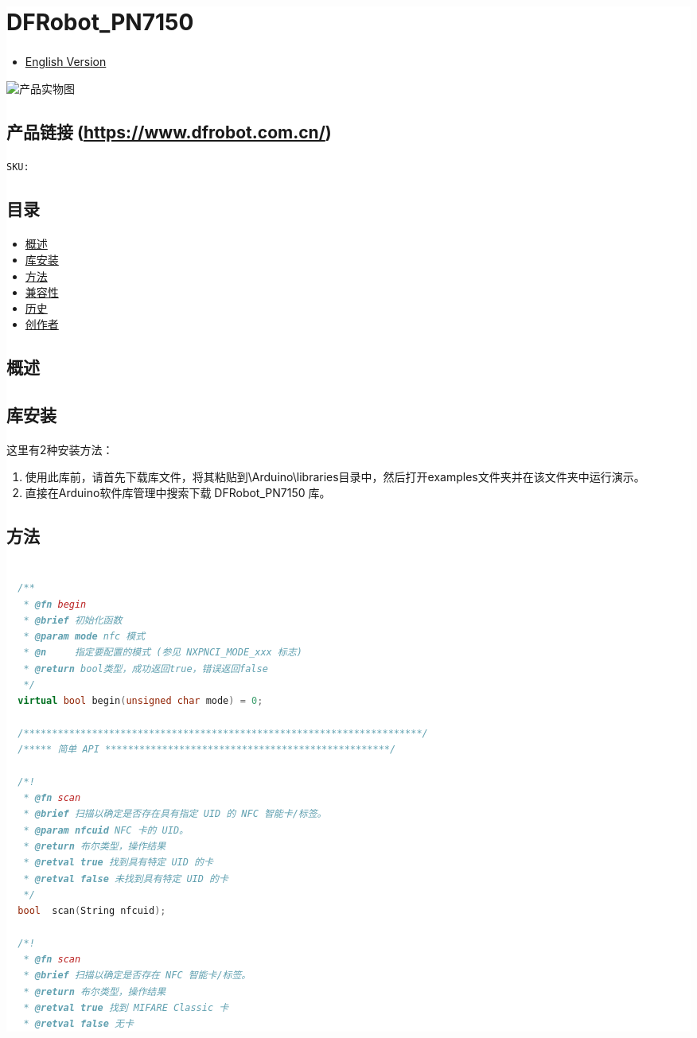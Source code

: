 # DFRobot_PN7150
* [English Version](./README.md)

![产品实物图](./resources/images/PN7150.png)


## 产品链接 (https://www.dfrobot.com.cn/)
    SKU: 


## 目录

* [概述](#概述)
* [库安装](#库安装)
* [方法](#方法)
* [兼容性](#兼容性)
* [历史](#历史)
* [创作者](#创作者)


## 概述


## 库安装

这里有2种安装方法：

1. 使用此库前，请首先下载库文件，将其粘贴到\Arduino\libraries目录中，然后打开examples文件夹并在该文件夹中运行演示。
2. 直接在Arduino软件库管理中搜索下载 DFRobot_PN7150 库。


## 方法

```C++

  /**
   * @fn begin
   * @brief 初始化函数
   * @param mode nfc 模式
   * @n     指定要配置的模式 (参见 NXPNCI_MODE_xxx 标志)
   * @return bool类型，成功返回true，错误返回false
   */
  virtual bool begin(unsigned char mode) = 0;

  /**********************************************************************/
  /***** 简单 API **************************************************/

  /*!
   * @fn scan
   * @brief 扫描以确定是否存在具有指定 UID 的 NFC 智能卡/标签。
   * @param nfcuid NFC 卡的 UID。
   * @return 布尔类型，操作结果
   * @retval true 找到具有特定 UID 的卡
   * @retval false 未找到具有特定 UID 的卡
   */
  bool  scan(String nfcuid);

  /*!
   * @fn scan
   * @brief 扫描以确定是否存在 NFC 智能卡/标签。
   * @return 布尔类型，操作结果
   * @retval true 找到 MIFARE Classic 卡
   * @retval false 无卡
```